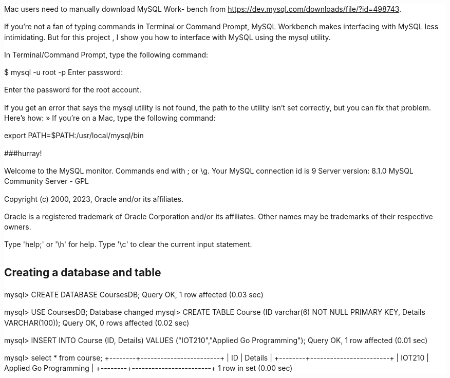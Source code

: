Mac users need to manually download MySQL Work- bench from https://dev.mysql.com/downloads/file/?id=498743.


If you’re not a fan of typing commands in Terminal or Command Prompt, MySQL Workbench makes interfacing with MySQL less intimidating. But for this project , I show you how to interface with MySQL using the mysql utility.



In Terminal/Command Prompt, type the following command:

 $ mysql -u root -p
Enter password: <password>


Enter the password for the root account.

If you get an error that says the mysql utility is not found, the path to the utility isn’t set correctly, but you can fix that problem. Here’s how:
» If you’re on a Mac, type the following command:

 export PATH=$PATH:/usr/local/mysql/bin

 ###hurray!

Welcome to the MySQL monitor.  Commands end with ; or \g.
Your MySQL connection id is 9
Server version: 8.1.0 MySQL Community Server - GPL

Copyright (c) 2000, 2023, Oracle and/or its affiliates.

Oracle is a registered trademark of Oracle Corporation and/or its
affiliates. Other names may be trademarks of their respective
owners.

Type 'help;' or '\h' for help. Type '\c' to clear the current input statement.

## Creating a database and table

mysql> CREATE DATABASE CoursesDB;
Query OK, 1 row affected (0.03 sec)

mysql>  USE CoursesDB;
Database changed
mysql> CREATE TABLE Course (ID varchar(6) NOT NULL PRIMARY KEY, Details VARCHAR(100));
Query OK, 0 rows affected (0.02 sec)

mysql> INSERT INTO Course (ID, Details) VALUES ("IOT210","Applied Go Programming");
Query OK, 1 row affected (0.01 sec)

mysql> select * from course;
+--------+------------------------+
| ID     | Details                |
+--------+------------------------+
| IOT210 | Applied Go Programming |
+--------+------------------------+
1 row in set (0.00 sec)
